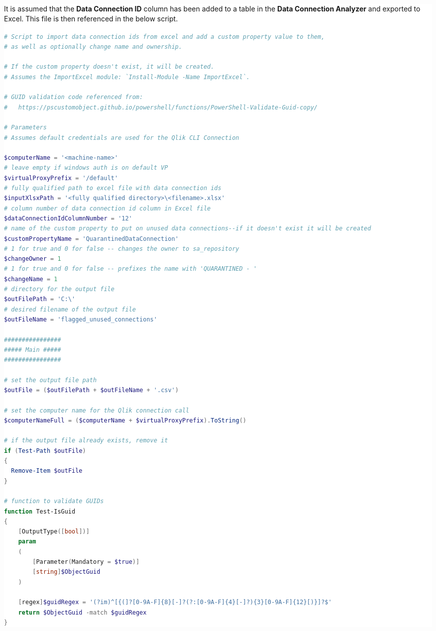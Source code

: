 It is assumed that the **Data Connection ID** column has been added to a table in the **Data Connection Analyzer** and exported to Excel. This file is then referenced in the below script.

```powershell
# Script to import data connection ids from excel and add a custom property value to them, 
# as well as optionally change name and ownership.

# If the custom property doesn't exist, it will be created.
# Assumes the ImportExcel module: `Install-Module -Name ImportExcel`.

# GUID validation code referenced from: 
# 	https://pscustomobject.github.io/powershell/functions/PowerShell-Validate-Guid-copy/

# Parameters 
# Assumes default credentials are used for the Qlik CLI Connection

$computerName = '<machine-name>'
# leave empty if windows auth is on default VP
$virtualProxyPrefix = '/default'
# fully qualified path to excel file with data connection ids
$inputXlsxPath = '<fully qualified directory>\<filename>.xlsx'
# column number of data connection id column in Excel file
$dataConnectionIdColumnNumber = '12'
# name of the custom property to put on unused data connections--if it doesn't exist it will be created
$customPropertyName = 'QuarantinedDataConnection'
# 1 for true and 0 for false -- changes the owner to sa_repository
$changeOwner = 1
# 1 for true and 0 for false -- prefixes the name with 'QUARANTINED - ' 
$changeName = 1
# directory for the output file
$outFilePath = 'C:\'
# desired filename of the output file
$outFileName = 'flagged_unused_connections'
 
################
##### Main #####
################

# set the output file path
$outFile = ($outFilePath + $outFileName + '.csv')

# set the computer name for the Qlik connection call
$computerNameFull = ($computerName + $virtualProxyPrefix).ToString()

# if the output file already exists, remove it
if (Test-Path $outFile) 
{
  Remove-Item $outFile
}

# function to validate GUIDs
function Test-IsGuid
{
	[OutputType([bool])]
	param
	(
		[Parameter(Mandatory = $true)]
		[string]$ObjectGuid
	)
	
	[regex]$guidRegex = '(?im)^[{(]?[0-9A-F]{8}[-]?(?:[0-9A-F]{4}[-]?){3}[0-9A-F]{12}[)}]?$'
	return $ObjectGuid -match $guidRegex
}
```